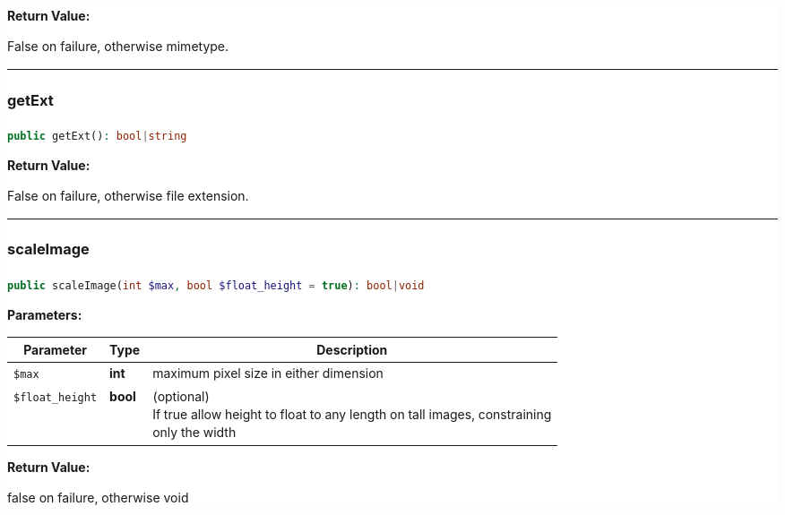 







**Return Value:**

False on failure, otherwise mimetype.




***

### getExt



```php
public getExt(): bool|string
```









**Return Value:**

False on failure, otherwise file extension.




***

### scaleImage



```php
public scaleImage(int $max, bool $float_height = true): bool|void
```








**Parameters:**

| Parameter | Type | Description |
|-----------|------|-------------|
| `$max` | **int** | maximum pixel size in either dimension |
| `$float_height` | **bool** | (optional)<br />If true allow height to float to any length on tall images, constraining<br />only the width |


**Return Value:**

false on failure, otherwise void


